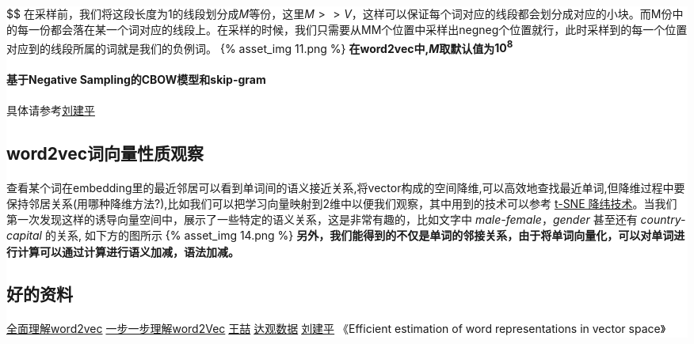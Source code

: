 $$
在采样前，我们将这段长度为1的线段划分成$M$等份，这里$M>>V$，这样可以保证每个词对应的线段都会划分成对应的小块。而M份中的每一份都会落在某一个词对应的线段上。在采样的时候，我们只需要从MM个位置中采样出negneg个位置就行，此时采样到的每一个位置对应到的线段所属的词就是我们的负例词。
{% asset_img 11.png %}
**在word2vec中,$M$取默认值为$10^8$**
#### 基于Negative Sampling的CBOW模型和skip-gram
具体请参考[刘建平](http://www.cnblogs.com/pinard/p/7249903.html)

## word2vec词向量性质观察
查看某个词在embedding里的最近邻居可以看到单词间的语义接近关系,将vector构成的空间降维,可以高效地查找最近单词,但降维过程中要保持邻居关系(用哪种降维方法?),比如我们可以把学习向量映射到2维中以便我们观察，其中用到的技术可以参考 [t-SNE 降纬技术](http://lvdmaaten.github.io/tsne/)。当我们第一次发现这样的诱导向量空间中，展示了一些特定的语义关系，这是非常有趣的，比如文字中 _male-female_，_gender_ 甚至还有 _country-capital_ 的关系, 如下方的图所示
{% asset_img 14.png %}
**另外，我们能得到的不仅是单词的邻接关系，由于将单词向量化，可以对单词进行计算可以通过计算进行语义加减，语法加减。**
## 好的资料
 [全面理解word2vec](https://bigquant.com/community/t/topic/127068)
 [ 一步一步理解word2Vec](https://www.bbsmax.com/A/gVdnKZq8zW/)
 [王喆](https://zhuanlan.zhihu.com/p/53194407)
 [达观数据](https://zhuanlan.zhihu.com/p/30302498)
 [刘建平](https://www.cnblogs.com/pinard/p/7243513.html)
 《Efficient estimation of word representations in vector space》
